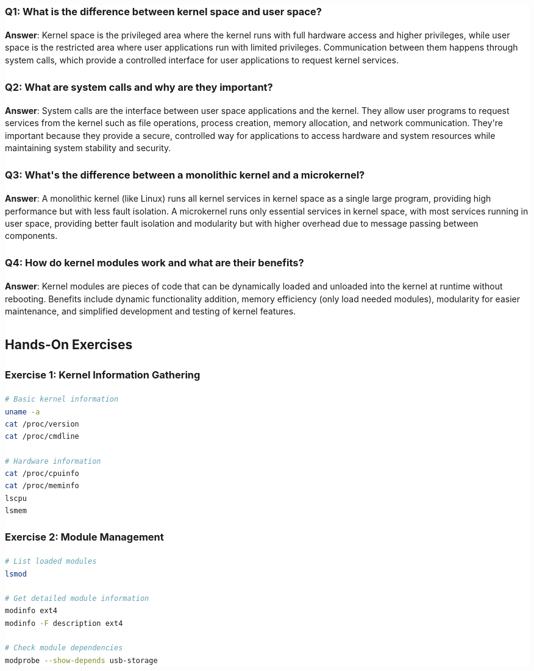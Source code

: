 ### Q1: What is the difference between kernel space and user space?
**Answer**: Kernel space is the privileged area where the kernel runs with full hardware access and higher privileges, while user space is the restricted area where user applications run with limited privileges. Communication between them happens through system calls, which provide a controlled interface for user applications to request kernel services.

### Q2: What are system calls and why are they important?
**Answer**: System calls are the interface between user space applications and the kernel. They allow user programs to request services from the kernel such as file operations, process creation, memory allocation, and network communication. They're important because they provide a secure, controlled way for applications to access hardware and system resources while maintaining system stability and security.

### Q3: What's the difference between a monolithic kernel and a microkernel?
**Answer**: A monolithic kernel (like Linux) runs all kernel services in kernel space as a single large program, providing high performance but with less fault isolation. A microkernel runs only essential services in kernel space, with most services running in user space, providing better fault isolation and modularity but with higher overhead due to message passing between components.

### Q4: How do kernel modules work and what are their benefits?
**Answer**: Kernel modules are pieces of code that can be dynamically loaded and unloaded into the kernel at runtime without rebooting. Benefits include dynamic functionality addition, memory efficiency (only load needed modules), modularity for easier maintenance, and simplified development and testing of kernel features.

## Hands-On Exercises

### Exercise 1: Kernel Information Gathering
```bash
# Basic kernel information
uname -a
cat /proc/version
cat /proc/cmdline

# Hardware information
cat /proc/cpuinfo
cat /proc/meminfo
lscpu
lsmem
```

### Exercise 2: Module Management
```bash
# List loaded modules
lsmod

# Get detailed module information
modinfo ext4
modinfo -F description ext4

# Check module dependencies
modprobe --show-depends usb-storage
```

